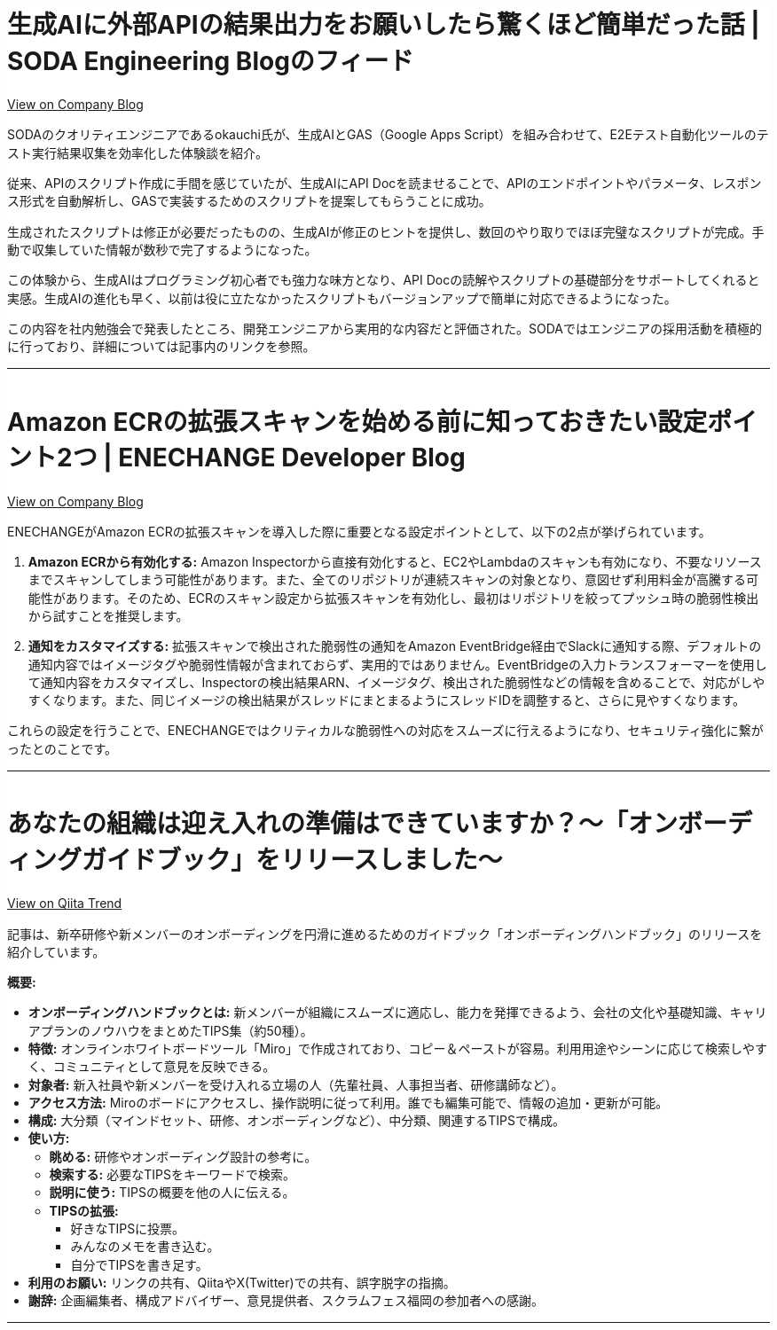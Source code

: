 
# 生成AIに外部APIの結果出力をお願いしたら驚くほど簡単だった話 | SODA Engineering Blogのフィード

[View on Company Blog](https://zenn.dev/team_soda/articles/15e8562b194ac3)

SODAのクオリティエンジニアであるokauchi氏が、生成AIとGAS（Google Apps Script）を組み合わせて、E2Eテスト自動化ツールのテスト実行結果収集を効率化した体験談を紹介。

従来、APIのスクリプト作成に手間を感じていたが、生成AIにAPI Docを読ませることで、APIのエンドポイントやパラメータ、レスポンス形式を自動解析し、GASで実装するためのスクリプトを提案してもらうことに成功。

生成されたスクリプトは修正が必要だったものの、生成AIが修正のヒントを提供し、数回のやり取りでほぼ完璧なスクリプトが完成。手動で収集していた情報が数秒で完了するようになった。

この体験から、生成AIはプログラミング初心者でも強力な味方となり、API Docの読解やスクリプトの基礎部分をサポートしてくれると実感。生成AIの進化も早く、以前は役に立たなかったスクリプトもバージョンアップで簡単に対応できるようになった。

この内容を社内勉強会で発表したところ、開発エンジニアから実用的な内容だと評価された。SODAではエンジニアの採用活動を積極的に行っており、詳細については記事内のリンクを参照。


---

# Amazon ECRの拡張スキャンを始める前に知っておきたい設定ポイント2つ | ENECHANGE Developer Blog

[View on Company Blog](https://tech.enechange.co.jp/entry/2025/03/09/145926)

ENECHANGEがAmazon ECRの拡張スキャンを導入した際に重要となる設定ポイントとして、以下の2点が挙げられています。

1. **Amazon ECRから有効化する:** Amazon Inspectorから直接有効化すると、EC2やLambdaのスキャンも有効になり、不要なリソースまでスキャンしてしまう可能性があります。また、全てのリポジトリが連続スキャンの対象となり、意図せず利用料金が高騰する可能性があります。そのため、ECRのスキャン設定から拡張スキャンを有効化し、最初はリポジトリを絞ってプッシュ時の脆弱性検出から試すことを推奨します。

2. **通知をカスタマイズする:** 拡張スキャンで検出された脆弱性の通知をAmazon EventBridge経由でSlackに通知する際、デフォルトの通知内容ではイメージタグや脆弱性情報が含まれておらず、実用的ではありません。EventBridgeの入力トランスフォーマーを使用して通知内容をカスタマイズし、Inspectorの検出結果ARN、イメージタグ、検出された脆弱性などの情報を含めることで、対応がしやすくなります。また、同じイメージの検出結果がスレッドにまとまるようにスレッドIDを調整すると、さらに見やすくなります。

これらの設定を行うことで、ENECHANGEではクリティカルな脆弱性への対応をスムーズに行えるようになり、セキュリティ強化に繋がったとのことです。

---

# あなたの組織は迎え入れの準備はできていますか？〜「オンボーディングガイドブック」をリリースしました～

[View on Qiita Trend](https://qiita.com/viva_tweet_x/items/c0bfd00074301b667b1b?utm_campaign=popular_items&utm_medium=feed&utm_source=popular_items)

記事は、新卒研修や新メンバーのオンボーディングを円滑に進めるためのガイドブック「オンボーディングハンドブック」のリリースを紹介しています。

**概要:**

*   **オンボーディングハンドブックとは:** 新メンバーが組織にスムーズに適応し、能力を発揮できるよう、会社の文化や基礎知識、キャリアプランのノウハウをまとめたTIPS集（約50種）。
*   **特徴:** オンラインホワイトボードツール「Miro」で作成されており、コピー＆ペーストが容易。利用用途やシーンに応じて検索しやすく、コミュニティとして意見を反映できる。
*   **対象者:** 新入社員や新メンバーを受け入れる立場の人（先輩社員、人事担当者、研修講師など）。
*   **アクセス方法:** Miroのボードにアクセスし、操作説明に従って利用。誰でも編集可能で、情報の追加・更新が可能。
*   **構成:** 大分類（マインドセット、研修、オンボーディングなど）、中分類、関連するTIPSで構成。
*   **使い方:**
    *   **眺める:** 研修やオンボーディング設計の参考に。
    *   **検索する:** 必要なTIPSをキーワードで検索。
    *   **説明に使う:** TIPSの概要を他の人に伝える。
    *   **TIPSの拡張:**
        *   好きなTIPSに投票。
        *   みんなのメモを書き込む。
        *   自分でTIPSを書き足す。
*   **利用のお願い:** リンクの共有、QiitaやX(Twitter)での共有、誤字脱字の指摘。
*   **謝辞:** 企画編集者、構成アドバイザー、意見提供者、スクラムフェス福岡の参加者への感謝。

---